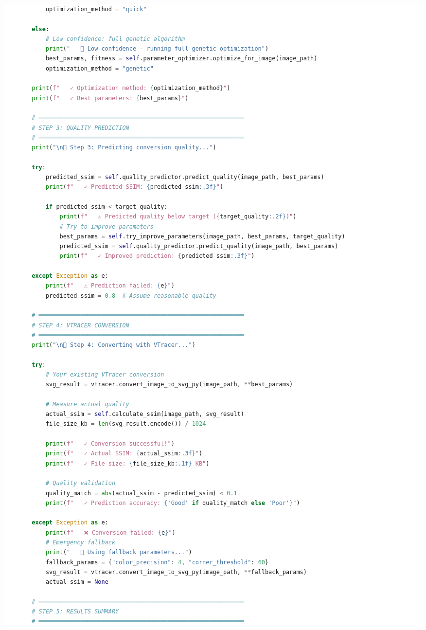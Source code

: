 ```python
            optimization_method = "quick"

        else:
            # Low confidence: full genetic algorithm
            print("   🧬 Low confidence - running full genetic optimization")
            best_params, fitness = self.parameter_optimizer.optimize_for_image(image_path)
            optimization_method = "genetic"

        print(f"   ✓ Optimization method: {optimization_method}")
        print(f"   ✓ Best parameters: {best_params}")

        # ═══════════════════════════════════════════════════════════
        # STEP 3: QUALITY PREDICTION
        # ═══════════════════════════════════════════════════════════
        print("\n🎯 Step 3: Predicting conversion quality...")

        try:
            predicted_ssim = self.quality_predictor.predict_quality(image_path, best_params)
            print(f"   ✓ Predicted SSIM: {predicted_ssim:.3f}")

            if predicted_ssim < target_quality:
                print(f"   ⚠ Predicted quality below target ({target_quality:.2f})")
                # Try to improve parameters
                best_params = self.try_improve_parameters(image_path, best_params, target_quality)
                predicted_ssim = self.quality_predictor.predict_quality(image_path, best_params)
                print(f"   ✓ Improved prediction: {predicted_ssim:.3f}")

        except Exception as e:
            print(f"   ⚠ Prediction failed: {e}")
            predicted_ssim = 0.8  # Assume reasonable quality

        # ═══════════════════════════════════════════════════════════
        # STEP 4: VTRACER CONVERSION
        # ═══════════════════════════════════════════════════════════
        print("\n🚀 Step 4: Converting with VTracer...")

        try:
            # Your existing VTracer conversion
            svg_result = vtracer.convert_image_to_svg_py(image_path, **best_params)

            # Measure actual quality
            actual_ssim = self.calculate_ssim(image_path, svg_result)
            file_size_kb = len(svg_result.encode()) / 1024

            print(f"   ✓ Conversion successful!")
            print(f"   ✓ Actual SSIM: {actual_ssim:.3f}")
            print(f"   ✓ File size: {file_size_kb:.1f} KB")

            # Quality validation
            quality_match = abs(actual_ssim - predicted_ssim) < 0.1
            print(f"   ✓ Prediction accuracy: {'Good' if quality_match else 'Poor'}")

        except Exception as e:
            print(f"   ❌ Conversion failed: {e}")
            # Emergency fallback
            print("   🔄 Using fallback parameters...")
            fallback_params = {"color_precision": 4, "corner_threshold": 60}
            svg_result = vtracer.convert_image_to_svg_py(image_path, **fallback_params)
            actual_ssim = None

        # ═══════════════════════════════════════════════════════════
        # STEP 5: RESULTS SUMMARY
        # ═══════════════════════════════════════════════════════════
```